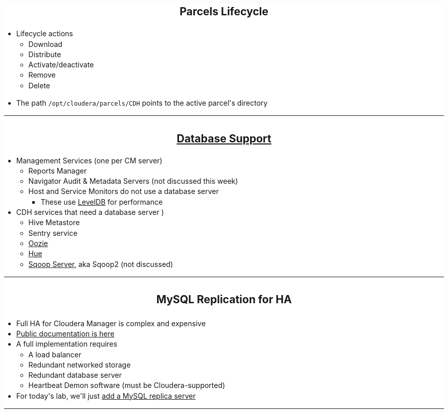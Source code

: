 ## <center> Parcels Lifecycle

* Lifecycle actions
    * Download
    * Distribute
    * Activate/deactivate
    * Remove
    * Delete<p/>
* The path <code>/opt/cloudera/parcels/CDH</code> points to the active parcel's directory

---
<div style="page-break-after: always;"></div>

## <center> <a name="cm_service_dbs"/>[Database Support ](http://www.cloudera.com/content/cloudera/en/documentation/core/latest/topics/cm_ig_installing_configuring_dbs.html)
* Management Services (one per CM server)
  * Reports Manager
  * Navigator Audit & Metadata Servers (not discussed this week)
  * Host and Service Monitors do not use a database server
    * These use [LevelDB](https://github.com/google/leveldb) for performance
* CDH services that need a database server )
    * Hive Metastore
    * Sentry service
    * [Oozie](http://www.cloudera.com/content/cloudera/en/documentation/core/latest/topics/cm_mc_oozie_service.html#cmig_topic_14_unique_1)
    * [Hue](http://www.cloudera.com/content/cloudera/en/documentation/core/latest/topics/cm_mc_hue_service.html#cmig_topic_15_unique_1)
    * [Sqoop Server](http://www.cloudera.com/documentation/enterprise/5-6-x/topics/install_sqoop_ext_db.html#concept_y53_jyf_4r), aka Sqoop2 (not discussed)

---
<div style="page-break-after: always;"></div>

## <center> <a name="cm_replicate_db"/> MySQL Replication for HA </a></p>

* Full HA for Cloudera Manager is complex and expensive
* [Public documentation is here](https://www.cloudera.com/documentation/enterprise/latest/topics/admin_cm_ha_overview.html#concept_bhl_cvc_pr)
* A full implementation requires
  * A load balancer
  * Redundant networked storage
  * Redundant database server
  * Heartbeat Demon software (must be Cloudera-supported)
* For today's lab, we'll just [add a MySQL replica server](http://dev.mysql.com/doc/refman/5.5/en/replication-howto.html)

---
<div style="page-break-after: always;"></div>
